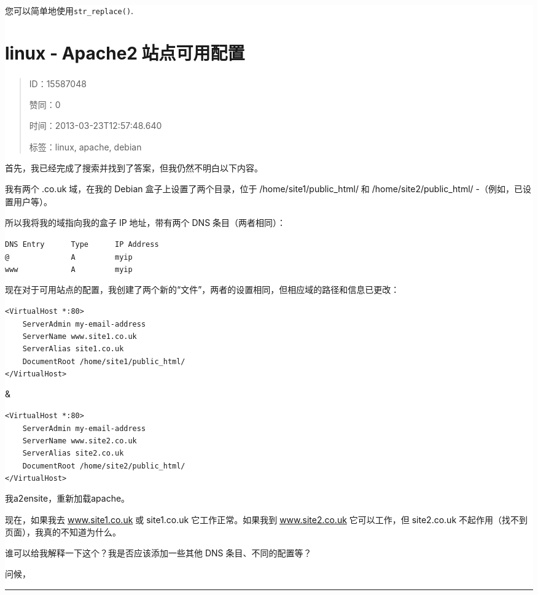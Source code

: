 您可以简单地使用`str_replace()`.

# linux - Apache2 站点可用配置

> ID：15587048
> 
> 赞同：0
> 
> 时间：2013-03-23T12:57:48.640
> 
> 标签：linux, apache, debian

首先，我已经完成了搜索并找到了答案，但我仍然不明白以下内容。

我有两个 .co.uk 域，在我的 Debian 盒子上设置了两个目录，位于 /home/site1/public_html/ 和 /home/site2/public_html/ -（例如，已设置用户等）。

所以我将我的域指向我的盒子 IP 地址，带有两个 DNS 条目（两者相同）：

```
DNS Entry      Type      IP Address
@              A         myip
www            A         myip 
```

现在对于可用站点的配置，我创建了两个新的“文件”，两者的设置相同，但相应域的路径和信息已更改：

```
<VirtualHost *:80>
    ServerAdmin my-email-address
    ServerName www.site1.co.uk
    ServerAlias site1.co.uk
    DocumentRoot /home/site1/public_html/
</VirtualHost> 
```

&

```
<VirtualHost *:80>
    ServerAdmin my-email-address
    ServerName www.site2.co.uk
    ServerAlias site2.co.uk
    DocumentRoot /home/site2/public_html/
</VirtualHost> 
```

我a2ensite，重新加载apache。

现在，如果我去 www.site1.co.uk 或 site1.co.uk 它工作正常。如果我到 www.site2.co.uk 它可以工作，但 site2.co.uk 不起作用（找不到页面），我真的不知道为什么。

谁可以给我解释一下这个？我是否应该添加一些其他 DNS 条目、不同的配置等？

问候，

* * *

